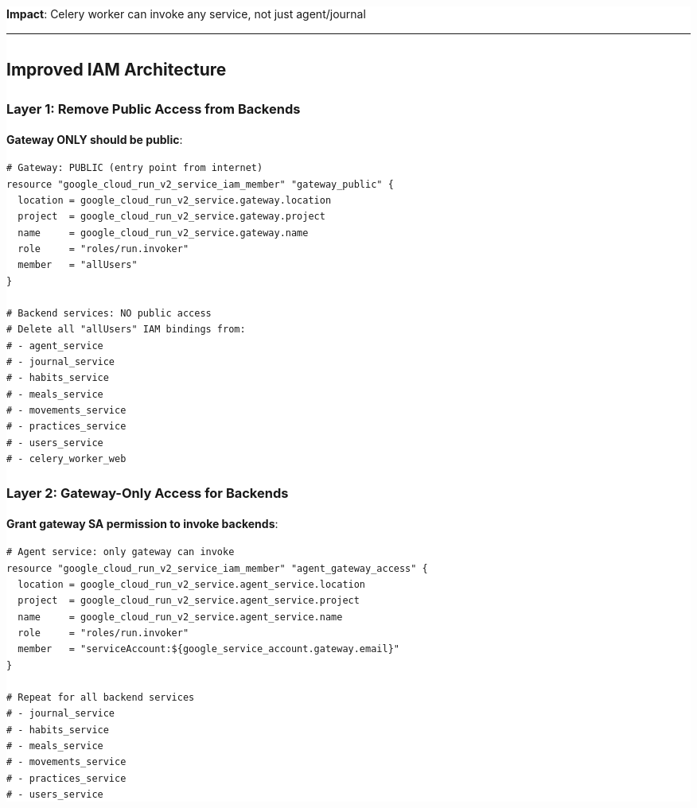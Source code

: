 **Impact**: Celery worker can invoke any service, not just agent/journal

---

## Improved IAM Architecture

### Layer 1: Remove Public Access from Backends

**Gateway ONLY should be public**:

```hcl
# Gateway: PUBLIC (entry point from internet)
resource "google_cloud_run_v2_service_iam_member" "gateway_public" {
  location = google_cloud_run_v2_service.gateway.location
  project  = google_cloud_run_v2_service.gateway.project
  name     = google_cloud_run_v2_service.gateway.name
  role     = "roles/run.invoker"
  member   = "allUsers"
}

# Backend services: NO public access
# Delete all "allUsers" IAM bindings from:
# - agent_service
# - journal_service
# - habits_service
# - meals_service
# - movements_service
# - practices_service
# - users_service
# - celery_worker_web
```

### Layer 2: Gateway-Only Access for Backends

**Grant gateway SA permission to invoke backends**:

```hcl
# Agent service: only gateway can invoke
resource "google_cloud_run_v2_service_iam_member" "agent_gateway_access" {
  location = google_cloud_run_v2_service.agent_service.location
  project  = google_cloud_run_v2_service.agent_service.project
  name     = google_cloud_run_v2_service.agent_service.name
  role     = "roles/run.invoker"
  member   = "serviceAccount:${google_service_account.gateway.email}"
}

# Repeat for all backend services
# - journal_service
# - habits_service
# - meals_service
# - movements_service
# - practices_service
# - users_service
```

